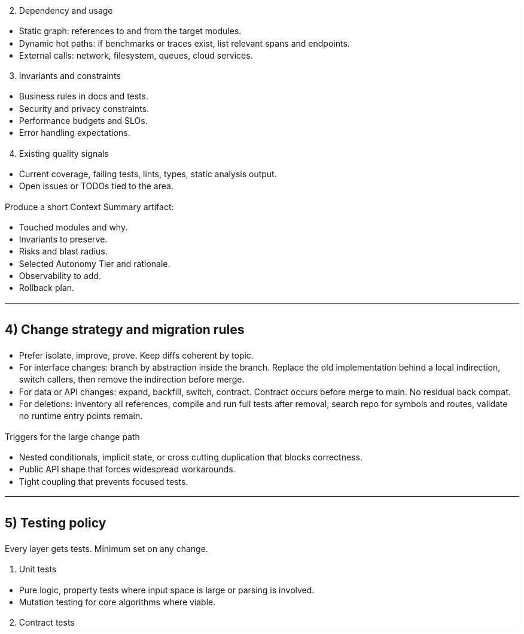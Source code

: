 2. Dependency and usage

* Static graph: references to and from the target modules.
* Dynamic hot paths: if benchmarks or traces exist, list relevant spans and endpoints.
* External calls: network, filesystem, queues, cloud services.

3. Invariants and constraints

* Business rules in docs and tests.
* Security and privacy constraints.
* Performance budgets and SLOs.
* Error handling expectations.

4. Existing quality signals

* Current coverage, failing tests, lints, types, static analysis output.
* Open issues or TODOs tied to the area.

Produce a short Context Summary artifact:

* Touched modules and why.
* Invariants to preserve.
* Risks and blast radius.
* Selected Autonomy Tier and rationale.
* Observability to add.
* Rollback plan.

---

## 4) Change strategy and migration rules

* Prefer isolate, improve, prove. Keep diffs coherent by topic.
* For interface changes: branch by abstraction inside the branch. Replace the old implementation behind a local indirection, switch callers, then remove the indirection before merge.
* For data or API changes: expand, backfill, switch, contract. Contract occurs before merge to main. No residual back compat.
* For deletions: inventory all references, compile and run full tests after removal, search repo for symbols and routes, validate no runtime entry points remain.

Triggers for the large change path

* Nested conditionals, implicit state, or cross cutting duplication that blocks correctness.
* Public API shape that forces widespread workarounds.
* Tight coupling that prevents focused tests.

---

## 5) Testing policy

Every layer gets tests. Minimum set on any change.

1. Unit tests

* Pure logic, property tests where input space is large or parsing is involved.
* Mutation testing for core algorithms where viable.

2. Contract tests
